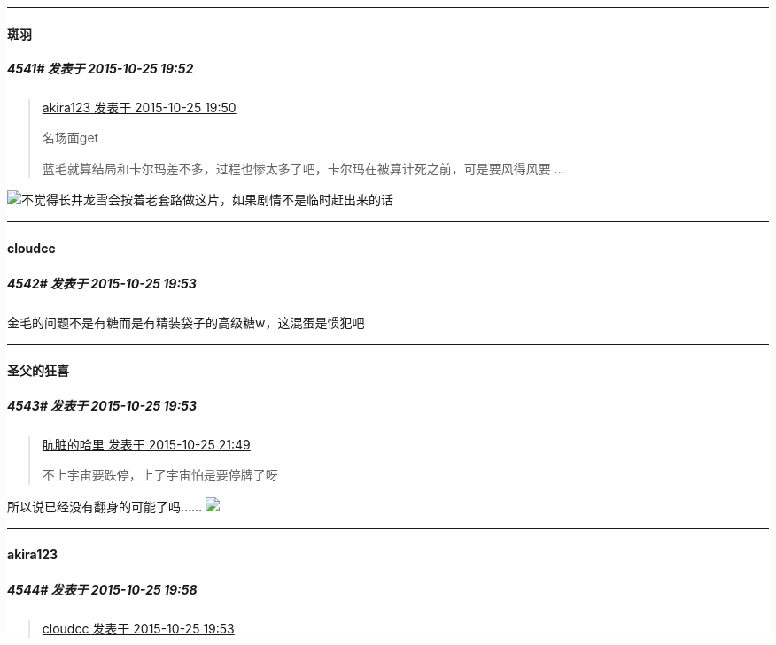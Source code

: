 -----

####  斑羽  
##### 4541#       发表于 2015-10-25 19:52



<blockquote><a href="httphttps://bbs.saraba1st.com/2b/forum.php?mod=redirect&amp;goto=findpost&amp;pid=30551835&amp;ptid=1148153" target="_blank">akira123 发表于 2015-10-25 19:50</a>

名场面get

蓝毛就算结局和卡尔玛差不多，过程也惨太多了吧，卡尔玛在被算计死之前，可是要风得风要 ...</blockquote>
<img src="https://static.saraba1st.com/image/smiley/normal/058.gif" referrerpolicy="no-referrer">不觉得长井龙雪会按着老套路做这片，如果剧情不是临时赶出来的话







-----

####  cloudcc  
##### 4542#       发表于 2015-10-25 19:53




金毛的问题不是有糖而是有精装袋子的高级糖w，这混蛋是惯犯吧







-----

####  圣父的狂喜  
##### 4543#       发表于 2015-10-25 19:53



<blockquote><a href="httphttps://bbs.saraba1st.com/2b/forum.php?mod=redirect&amp;goto=findpost&amp;pid=30551829&amp;ptid=1148153" target="_blank">肮脏的哈里 发表于 2015-10-25 21:49</a>

不上宇宙要跌停，上了宇宙怕是要停牌了呀</blockquote>
所以说已经没有翻身的可能了吗……
<img src="https://static.saraba1st.com/image/smiley/face/31.gif" referrerpolicy="no-referrer">







-----

####  akira123  
##### 4544#       发表于 2015-10-25 19:58



<blockquote><a href="httphttps://bbs.saraba1st.com/2b/forum.php?mod=redirect&amp;goto=findpost&amp;pid=30551855&amp;ptid=1148153" target="_blank">cloudcc 发表于 2015-10-25 19:53</a>
